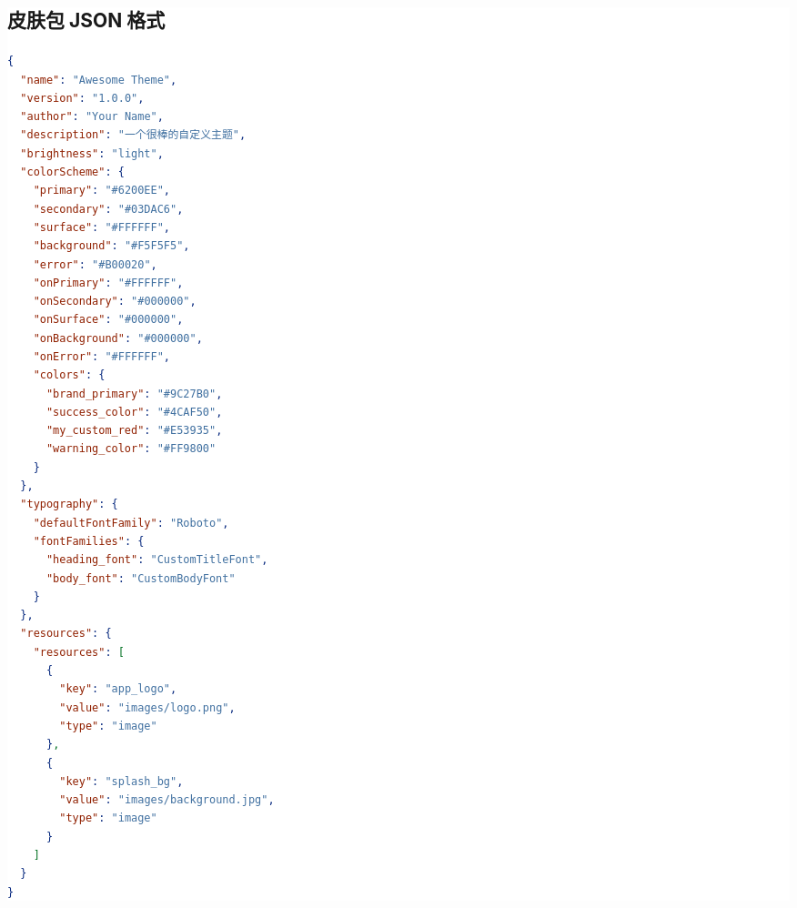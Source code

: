 ## 皮肤包 JSON 格式

```json
{
  "name": "Awesome Theme",
  "version": "1.0.0",
  "author": "Your Name",
  "description": "一个很棒的自定义主题",
  "brightness": "light",
  "colorScheme": {
    "primary": "#6200EE",
    "secondary": "#03DAC6",
    "surface": "#FFFFFF",
    "background": "#F5F5F5",
    "error": "#B00020",
    "onPrimary": "#FFFFFF",
    "onSecondary": "#000000",
    "onSurface": "#000000",
    "onBackground": "#000000",
    "onError": "#FFFFFF",
    "colors": {
      "brand_primary": "#9C27B0",
      "success_color": "#4CAF50",
      "my_custom_red": "#E53935",
      "warning_color": "#FF9800"
    }
  },
  "typography": {
    "defaultFontFamily": "Roboto",
    "fontFamilies": {
      "heading_font": "CustomTitleFont",
      "body_font": "CustomBodyFont"
    }
  },
  "resources": {
    "resources": [
      {
        "key": "app_logo",
        "value": "images/logo.png",
        "type": "image"
      },
      {
        "key": "splash_bg",
        "value": "images/background.jpg",
        "type": "image"
      }
    ]
  }
}
```
